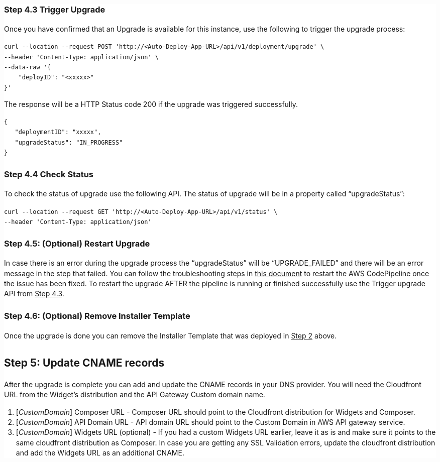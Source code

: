 

### Step 4.3 Trigger Upgrade
Once you have confirmed that an Upgrade is available for this instance, use the following to trigger the upgrade process:

```
curl --location --request POST 'http://<Auto-Deploy-App-URL>/api/v1/deployment/upgrade' \
--header 'Content-Type: application/json' \
--data-raw '{
	"deployID": "<xxxxx>"
}'
```



The response will be a HTTP Status code 200 if the upgrade was triggered successfully.

```
{
   "deploymentID": "xxxxx",
   "upgradeStatus": "IN_PROGRESS"
}
```


### Step 4.4 Check Status
To check the status of upgrade use the following API. The status of upgrade will be in a property called “upgradeStatus”:

```
curl --location --request GET 'http://<Auto-Deploy-App-URL>/api/v1/status' \
--header 'Content-Type: application/json'
```


### Step 4.5: (Optional) Restart Upgrade
In case there is an error during the upgrade process the “upgradeStatus” will be “UPGRADE_FAILED” and there will be an error message in the step that failed. You can follow the troubleshooting steps in [this document](../04-Installing%20the%20Qrvey%20platform/troubleshooting.md) to restart the AWS CodePipeline once the issue has been fixed. To restart the upgrade AFTER the pipeline is running or finished successfully use the Trigger upgrade API from [Step 4.3](#step-43-trigger-upgrade).

### Step 4.6: (Optional) Remove Installer Template
Once the upgrade is done you can remove the Installer Template that was deployed in [Step 2](#step-2-deploying-the-installer-template) above.

## Step 5: Update CNAME records
After the upgrade is complete you can add and update the CNAME records in your DNS provider. You will need the Cloudfront URL from the Widget’s distribution and the API Gateway Custom domain name.
1. [*CustomDomain*] Composer URL - Composer URL should point to the Cloudfront distribution for Widgets and Composer.
2. [*CustomDomain*] API Domain URL - API domain URL should point to the Custom Domain in AWS API gateway service.
3. [*CustomDomain*] Widgets URL (optional) - If you had a custom Widgets URL earlier, leave it as is and make sure it points to the same cloudfront distribution as Composer. In case you are getting any SSL Validation errors, update the cloudfront distribution and add the Widgets URL as an additional CNAME.
